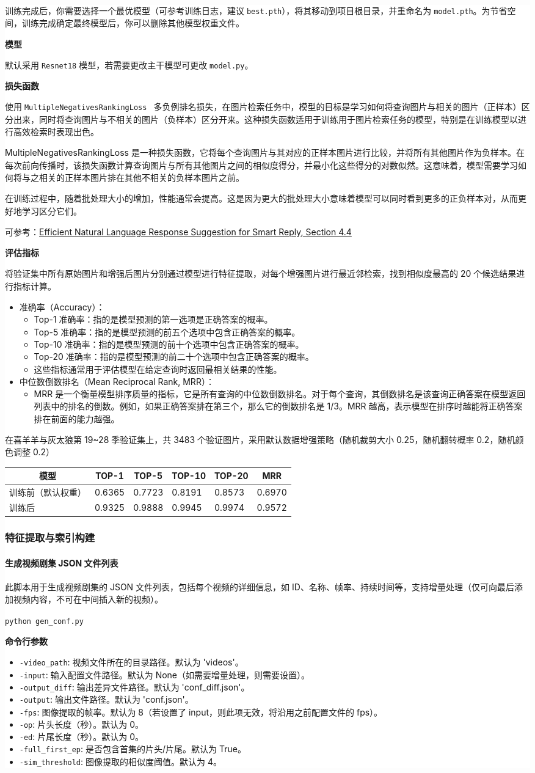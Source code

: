 训练完成后，你需要选择一个最优模型（可参考训练日志，建议 `best.pth`），将其移动到项目根目录，并重命名为 `model.pth`。为节省空间，训练完成确定最终模型后，你可以删除其他模型权重文件。

**模型**

默认采用 `Resnet18` 模型，若需要更改主干模型可更改 `model.py`。

**损失函数**

使用 `MultipleNegativesRankingLoss ` 多负例排名损失，在图片检索任务中，模型的目标是学习如何将查询图片与相关的图片（正样本）区分出来，同时将查询图片与不相关的图片（负样本）区分开来。这种损失函数适用于训练用于图片检索任务的模型，特别是在训练模型以进行高效检索时表现出色。

MultipleNegativesRankingLoss 是一种损失函数，它将每个查询图片与其对应的正样本图片进行比较，并将所有其他图片作为负样本。在每次前向传播时，该损失函数计算查询图片与所有其他图片之间的相似度得分，并最小化这些得分的对数似然。这意味着，模型需要学习如何将与之相关的正样本图片排在其他不相关的负样本图片之前。

在训练过程中，随着批处理大小的增加，性能通常会提高。这是因为更大的批处理大小意味着模型可以同时看到更多的正负样本对，从而更好地学习区分它们。

可参考：[Efficient Natural Language Response Suggestion for Smart Reply, Section 4.4](https://arxiv.org/pdf/1705.00652.pdf)

**评估指标**

将验证集中所有原始图片和增强后图片分别通过模型进行特征提取，对每个增强图片进行最近邻检索，找到相似度最高的 20 个候选结果进行指标计算。

- 准确率（Accuracy）：
  - Top-1 准确率：指的是模型预测的第一选项是正确答案的概率。
  - Top-5 准确率：指的是模型预测的前五个选项中包含正确答案的概率。
  - Top-10 准确率：指的是模型预测的前十个选项中包含正确答案的概率。
  - Top-20 准确率：指的是模型预测的前二十个选项中包含正确答案的概率。
  - 这些指标通常用于评估模型在给定查询时返回最相关结果的性能。
- 中位数倒数排名（Mean Reciprocal Rank, MRR）：
  - MRR 是一个衡量模型排序质量的指标，它是所有查询的中位数倒数排名。对于每个查询，其倒数排名是该查询正确答案在模型返回列表中的排名的倒数。例如，如果正确答案排在第三个，那么它的倒数排名是 1/3。MRR 越高，表示模型在排序时越能将正确答案排在前面的能力越强。

在喜羊羊与灰太狼第 19~28 季验证集上，共 3483 个验证图片，采用默认数据增强策略（随机裁剪大小 0.25，随机翻转概率 0.2，随机颜色调整 0.2）

| 模型               | TOP-1  | TOP-5  | TOP-10 | TOP-20 | MRR    |
| ------------------ | ------ | ------ | ------ | ------ | ------ |
| 训练前（默认权重） | 0.6365 | 0.7723 | 0.8191 | 0.8573 | 0.6970 |
| 训练后             | 0.9325 | 0.9888 | 0.9945 | 0.9974 | 0.9572 |

### 特征提取与索引构建

#### 生成视频剧集 JSON 文件列表

此脚本用于生成视频剧集的 JSON 文件列表，包括每个视频的详细信息，如 ID、名称、帧率、持续时间等，支持增量处理（仅可向最后添加视频内容，不可在中间插入新的视频）。
```
python gen_conf.py
```
**命令行参数**

- `-video_path`: 视频文件所在的目录路径。默认为 'videos'。
- `-input`: 输入配置文件路径。默认为 None（如需要增量处理，则需要设置）。
- `-output_diff`: 输出差异文件路径。默认为 'conf_diff.json'。
- `-output`: 输出文件路径。默认为 'conf.json'。
- `-fps`: 图像提取的帧率。默认为 8（若设置了 input，则此项无效，将沿用之前配置文件的 fps）。
- `-op`: 片头长度（秒）。默认为 0。
- `-ed`: 片尾长度（秒）。默认为 0。
- `-full_first_ep`: 是否包含首集的片头/片尾。默认为 True。
- `-sim_threshold`: 图像提取的相似度阈值。默认为 4。

